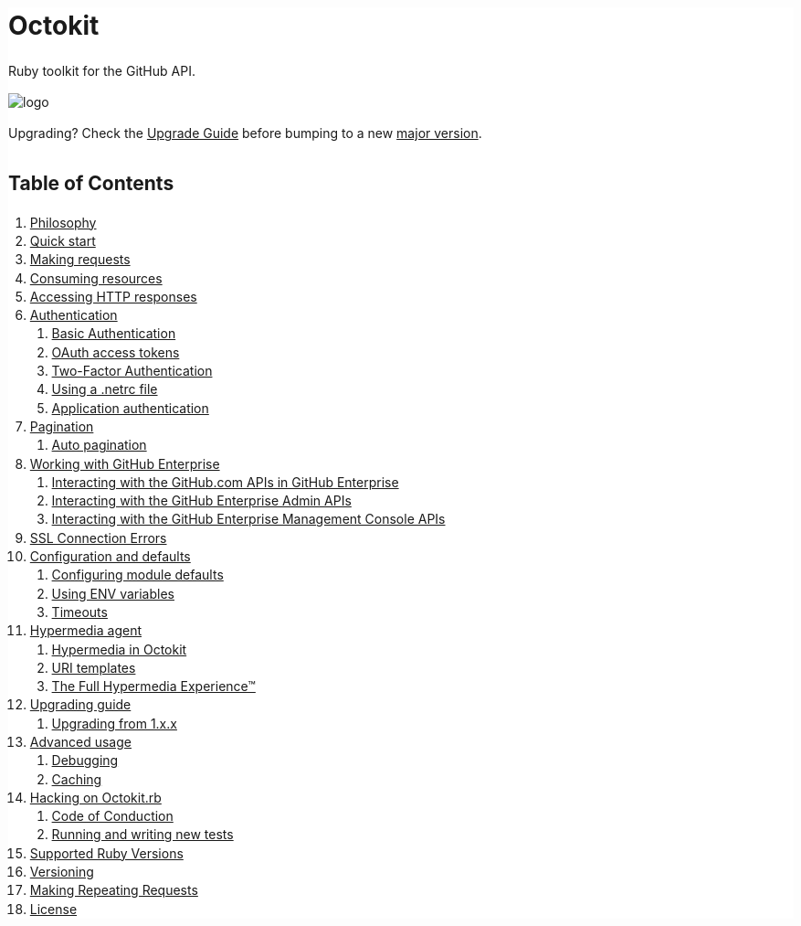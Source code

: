 # Octokit

Ruby toolkit for the GitHub API.

![logo](http://cl.ly/image/3Y013H0A2z3z/gundam-ruby.png)

Upgrading? Check the [Upgrade Guide](#upgrading-guide) before bumping to a new
[major version][semver].

## Table of Contents

1. [Philosophy](#philosophy)
2. [Quick start](#quick-start)
3. [Making requests](#making-requests)
4. [Consuming resources](#consuming-resources)
5. [Accessing HTTP responses](#accessing-http-responses)
6. [Authentication](#authentication)
   1. [Basic Authentication](#basic-authentication)
   2. [OAuth access tokens](#oauth-access-tokens)
   3. [Two-Factor Authentication](#two-factor-authentication)
   4. [Using a .netrc file](#using-a-netrc-file)
   5. [Application authentication](#application-authentication)
7. [Pagination](#pagination)
   1. [Auto pagination](#auto-pagination)
8. [Working with GitHub Enterprise](#working-with-github-enterprise)
   1. [Interacting with the GitHub.com APIs in GitHub Enterprise](#interacting-with-the-githubcom-apis-in-github-enterprise)
   2. [Interacting with the GitHub Enterprise Admin APIs](#interacting-with-the-github-enterprise-admin-apis)
   3. [Interacting with the GitHub Enterprise Management Console APIs](#interacting-with-the-github-enterprise-management-console-apis)
9. [SSL Connection Errors](#ssl-connection-errors)
10. [Configuration and defaults](#configuration-and-defaults)
    1. [Configuring module defaults](#configuring-module-defaults)
    2. [Using ENV variables](#using-env-variables)
    3. [Timeouts](#timeouts)
11. [Hypermedia agent](#hypermedia-agent)
    1. [Hypermedia in Octokit](#hypermedia-in-octokit)
    2. [URI templates](#uri-templates)
    3. [The Full Hypermedia Experience™](#the-full-hypermedia-experience)
12. [Upgrading guide](#upgrading-guide)
    1. [Upgrading from 1.x.x](#upgrading-from-1xx)
13. [Advanced usage](#advanced-usage)
    1. [Debugging](#debugging)
    2. [Caching](#caching)
14. [Hacking on Octokit.rb](#hacking-on-octokitrb)
    1. [Code of Conduction](#code_of_conduct)
    2. [Running and writing new tests](#running-and-writing-new-tests)
15. [Supported Ruby Versions](#supported-ruby-versions)
16. [Versioning](#versioning)
17. [Making Repeating Requests](#making-repeating-requests)
18. [License](#license)


[wrappers]: http://wynnnetherland.com/journal/what-makes-a-good-api-wrapper
[github-api]: https://developer.github.com/v3/
[API methods]: http://octokit.github.io/octokit.rb/method_list.html
[auth]: http://developer.github.com/v3/#authentication
[oauth]: http://developer.github.com/v3/oauth/
[access scopes]: http://developer.github.com/v3/oauth/#scopes
[app-creds]: http://developer.github.com/v3/#increasing-the-unauthenticated-rate-limit-for-oauth-applications
[paginated]: http://developer.github.com/v3/#pagination
[hypermedia]: http://en.wikipedia.org/wiki/Hypermedia
[Sawyer]: https://github.com/lostisland/sawyer
[Faraday]: https://github.com/lostisland/faraday
[uri-templates]: http://tools.ietf.org/html/rfc6570
[list-pulls]: https://github.com/octokit/octokit.rb/commit/e48e91f736d5fce51e3bf74d7c9022aaa52f5c5c
[redirects]: https://developer.github.com/changes/2015-05-26-repository-redirects-are-coming/
[default-media-type]: https://developer.github.com/changes/2014-01-07-upcoming-change-to-default-media-type/
[netrc gem]: https://rubygems.org/gems/netrc
[cache]: https://github.com/plataformatec/faraday-http-cache
[faraday]: https://github.com/lostisland/faraday
[bootstrapping]: http://wynnnetherland.com/linked/2013012801/bootstrapping-consistency
[VCR]: https://github.com/vcr/vcr
[actions]: https://github.com/octokit/octokit.rb/actions
[semver]: http://semver.org/
[pvc]: http://guides.rubygems.org/patterns/#pessimistic-version-constraint
[releases]: https://github.com/octokit/octokit.rb/releases